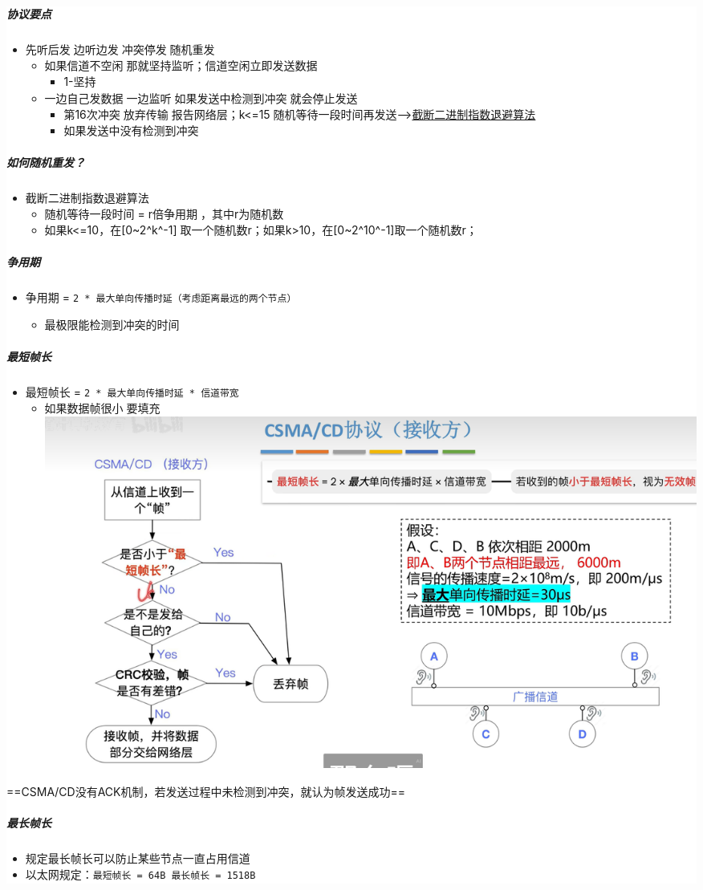 ##### 协议要点

- 先听后发 边听边发 冲突停发 随机重发
  - 如果信道不空闲 那就坚持监听；信道空闲立即发送数据
    - 1-坚持
  - 一边自己发数据 一边监听 如果发送中检测到冲突 就会停止发送
    - 第16次冲突 放弃传输 报告网络层；k<=15 随机等待一段时间再发送--><u>截断二进制指数退避算法</u>
    - 如果发送中没有检测到冲突

##### 如何随机重发？

- 截断二进制指数退避算法
  - 随机等待一段时间 = r倍争用期 ，其中r为随机数
  - 如果k<=10，在[0~2^k^-1] 取一个随机数r；如果k>10，在[0~2^10^-1]取一个随机数r；

##### 争用期

- 争用期 = `2 * 最大单向传播时延（考虑距离最远的两个节点）`

  - 最极限能检测到冲突的时间

##### 最短帧长

- 最短帧长 = `2 * 最大单向传播时延 * 信道带宽` 
  - 如果数据帧很小 要填充![image-20251028205905178](../assets/img/计算机网络/image-20251028205905178.png)

==CSMA/CD没有ACK机制，若发送过程中未检测到冲突，就认为帧发送成功==

##### 最长帧长

- 规定最长帧长可以防止某些节点一直占用信道
- 以太网规定：`最短帧长 = 64B 最长帧长 = 1518B`
